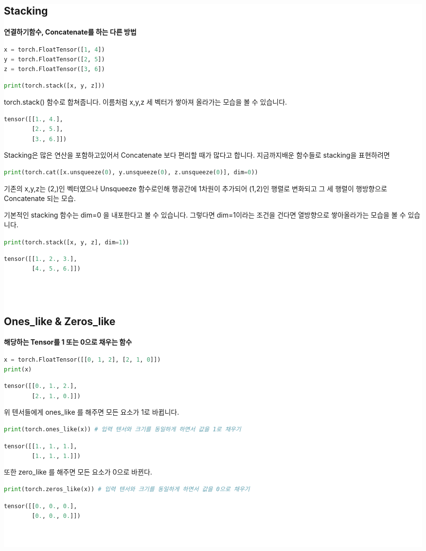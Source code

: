 ## Stacking

**연결하기함수, Concatenate를 하는 다른 방법**

```py
x = torch.FloatTensor([1, 4])
y = torch.FloatTensor([2, 5])
z = torch.FloatTensor([3, 6])
```
```py
print(torch.stack([x, y, z]))
```
torch.stack() 함수로 합쳐줍니다. 이름처럼 x,y,z 세 벡터가 쌓아져 올라가는 모습을 볼 수 있습니다.
```py
tensor([[1., 4.],
        [2., 5.],
        [3., 6.]])
```
Stacking은 많은 연산을 포함하고있어서 Concatenate 보다 편리할 때가 많다고 합니다.
지금까지배운 함수들로 stacking을 표현하려면
```py
print(torch.cat([x.unsqueeze(0), y.unsqueeze(0), z.unsqueeze(0)], dim=0))
```
기존의 x,y,z는 (2,)인 벡터였으나 Unsqueeze 함수로인해 행공간에 1차원이 추가되어 (1,2)인 행렬로 변화되고 그 세 행렬이 행방향으로 Concatenate 되는 모습.

기본적인 stacking 함수는 dim=0 을 내포한다고 볼 수 있습니다.
그렇다면 dim=1이라는 조건을 건다면 열방향으로 쌓아올라가는 모습을 볼 수 있습니다.
```py
print(torch.stack([x, y, z], dim=1))
```
```py
tensor([[1., 2., 3.],
        [4., 5., 6.]])
```
<br>
<br>

## Ones_like & Zeros_like

**해당하는 Tensor를 1 또는 0으로 채우는 함수**

```py
x = torch.FloatTensor([[0, 1, 2], [2, 1, 0]])
print(x)
```
```py
tensor([[0., 1., 2.],
        [2., 1., 0.]])
```
위 텐서들에게 ones_like 를 해주면 모든 요소가 1로 바뀝니다.
```py
print(torch.ones_like(x)) # 입력 텐서와 크기를 동일하게 하면서 값을 1로 채우기
```
```py
tensor([[1., 1., 1.],
        [1., 1., 1.]])
```
또한 zero_like 를 해주면 모든 요소가 0으로 바뀐다.
```py
print(torch.zeros_like(x)) # 입력 텐서와 크기를 동일하게 하면서 값을 0으로 채우기
```
```py
tensor([[0., 0., 0.],
        [0., 0., 0.]])
```
<br>
<br>
